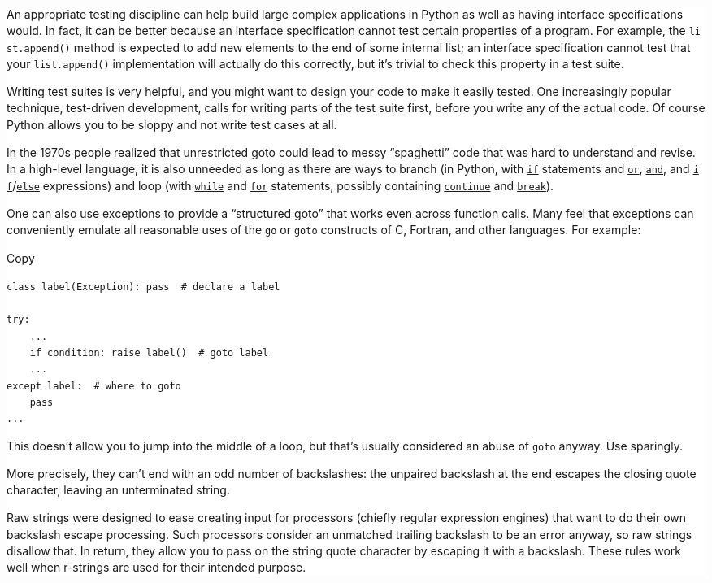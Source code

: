 An appropriate testing discipline can help build large complex applications in
Python as well as having interface specifications would. In fact, it can be
better because an interface specification cannot test certain properties of a
program. For example, the `list.append()` method is expected to add new elements
to the end of some internal list; an interface specification cannot test that
your `list.append()` implementation will actually do this correctly, but it’s
trivial to check this property in a test suite.

Writing test suites is very helpful, and you might want to design your code to
make it easily tested. One increasingly popular technique, test-driven
development, calls for writing parts of the test suite first, before you write
any of the actual code. Of course Python allows you to be sloppy and not write
test cases at all.

In the 1970s people realized that unrestricted goto could lead
to messy “spaghetti” code that was hard to understand and revise.
In a high-level language, it is also unneeded as long as there
are ways to branch (in Python, with [`if`](../reference/compound_stmts.html#if) statements and [`or`](../reference/expressions.html#or),
[`and`](../reference/expressions.html#and), and [`if`](../reference/compound_stmts.html#if)/[`else`](../reference/compound_stmts.html#else) expressions) and loop (with [`while`](../reference/compound_stmts.html#while)
and [`for`](../reference/compound_stmts.html#for) statements, possibly containing [`continue`](../reference/simple_stmts.html#continue) and [`break`](../reference/simple_stmts.html#break)).

One can also use exceptions to provide a “structured goto”
that works even across
function calls. Many feel that exceptions can conveniently emulate all
reasonable uses of the `go` or `goto` constructs of C, Fortran, and other
languages. For example:

Copy

```
class label(Exception): pass  # declare a label

try:
    ...
    if condition: raise label()  # goto label
    ...
except label:  # where to goto
    pass
...

```

This doesn’t allow you to jump into the middle of a loop, but that’s usually
considered an abuse of `goto` anyway. Use sparingly.

More precisely, they can’t end with an odd number of backslashes: the unpaired
backslash at the end escapes the closing quote character, leaving an
unterminated string.

Raw strings were designed to ease creating input for processors (chiefly regular
expression engines) that want to do their own backslash escape processing. Such
processors consider an unmatched trailing backslash to be an error anyway, so
raw strings disallow that. In return, they allow you to pass on the string
quote character by escaping it with a backslash. These rules work well when
r-strings are used for their intended purpose.
